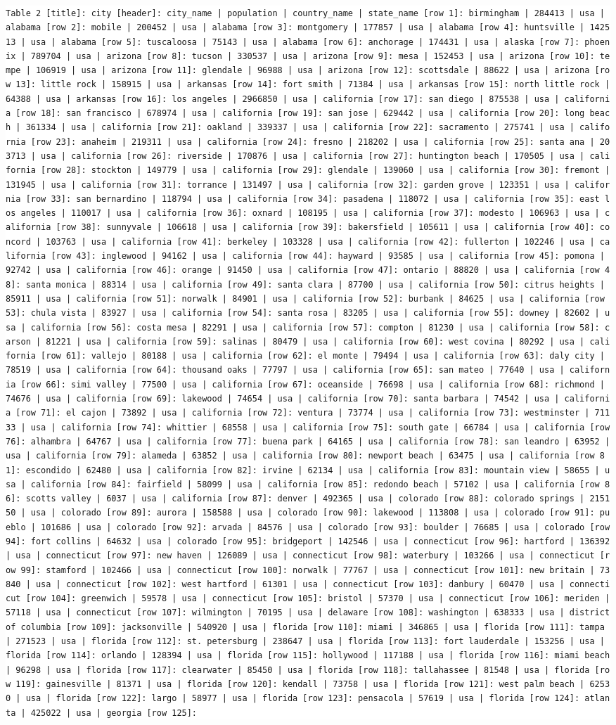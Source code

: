     Table 2 [title]: city [header]: city_name | population | country_name | state_name [row 1]: birmingham | 284413 | usa | alabama [row 2]: mobile | 200452 | usa | alabama [row 3]: montgomery | 177857 | usa | alabama [row 4]: huntsville | 142513 | usa | alabama [row 5]: tuscaloosa | 75143 | usa | alabama [row 6]: anchorage | 174431 | usa | alaska [row 7]: phoenix | 789704 | usa | arizona [row 8]: tucson | 330537 | usa | arizona [row 9]: mesa | 152453 | usa | arizona [row 10]: tempe | 106919 | usa | arizona [row 11]: glendale | 96988 | usa | arizona [row 12]: scottsdale | 88622 | usa | arizona [row 13]: little rock | 158915 | usa | arkansas [row 14]: fort smith | 71384 | usa | arkansas [row 15]: north little rock | 64388 | usa | arkansas [row 16]: los angeles | 2966850 | usa | california [row 17]: san diego | 875538 | usa | california [row 18]: san francisco | 678974 | usa | california [row 19]: san jose | 629442 | usa | california [row 20]: long beach | 361334 | usa | california [row 21]: oakland | 339337 | usa | california [row 22]: sacramento | 275741 | usa | california [row 23]: anaheim | 219311 | usa | california [row 24]: fresno | 218202 | usa | california [row 25]: santa ana | 203713 | usa | california [row 26]: riverside | 170876 | usa | california [row 27]: huntington beach | 170505 | usa | california [row 28]: stockton | 149779 | usa | california [row 29]: glendale | 139060 | usa | california [row 30]: fremont | 131945 | usa | california [row 31]: torrance | 131497 | usa | california [row 32]: garden grove | 123351 | usa | california [row 33]: san bernardino | 118794 | usa | california [row 34]: pasadena | 118072 | usa | california [row 35]: east los angeles | 110017 | usa | california [row 36]: oxnard | 108195 | usa | california [row 37]: modesto | 106963 | usa | california [row 38]: sunnyvale | 106618 | usa | california [row 39]: bakersfield | 105611 | usa | california [row 40]: concord | 103763 | usa | california [row 41]: berkeley | 103328 | usa | california [row 42]: fullerton | 102246 | usa | california [row 43]: inglewood | 94162 | usa | california [row 44]: hayward | 93585 | usa | california [row 45]: pomona | 92742 | usa | california [row 46]: orange | 91450 | usa | california [row 47]: ontario | 88820 | usa | california [row 48]: santa monica | 88314 | usa | california [row 49]: santa clara | 87700 | usa | california [row 50]: citrus heights | 85911 | usa | california [row 51]: norwalk | 84901 | usa | california [row 52]: burbank | 84625 | usa | california [row 53]: chula vista | 83927 | usa | california [row 54]: santa rosa | 83205 | usa | california [row 55]: downey | 82602 | usa | california [row 56]: costa mesa | 82291 | usa | california [row 57]: compton | 81230 | usa | california [row 58]: carson | 81221 | usa | california [row 59]: salinas | 80479 | usa | california [row 60]: west covina | 80292 | usa | california [row 61]: vallejo | 80188 | usa | california [row 62]: el monte | 79494 | usa | california [row 63]: daly city | 78519 | usa | california [row 64]: thousand oaks | 77797 | usa | california [row 65]: san mateo | 77640 | usa | california [row 66]: simi valley | 77500 | usa | california [row 67]: oceanside | 76698 | usa | california [row 68]: richmond | 74676 | usa | california [row 69]: lakewood | 74654 | usa | california [row 70]: santa barbara | 74542 | usa | california [row 71]: el cajon | 73892 | usa | california [row 72]: ventura | 73774 | usa | california [row 73]: westminster | 71133 | usa | california [row 74]: whittier | 68558 | usa | california [row 75]: south gate | 66784 | usa | california [row 76]: alhambra | 64767 | usa | california [row 77]: buena park | 64165 | usa | california [row 78]: san leandro | 63952 | usa | california [row 79]: alameda | 63852 | usa | california [row 80]: newport beach | 63475 | usa | california [row 81]: escondido | 62480 | usa | california [row 82]: irvine | 62134 | usa | california [row 83]: mountain view | 58655 | usa | california [row 84]: fairfield | 58099 | usa | california [row 85]: redondo beach | 57102 | usa | california [row 86]: scotts valley | 6037 | usa | california [row 87]: denver | 492365 | usa | colorado [row 88]: colorado springs | 215150 | usa | colorado [row 89]: aurora | 158588 | usa | colorado [row 90]: lakewood | 113808 | usa | colorado [row 91]: pueblo | 101686 | usa | colorado [row 92]: arvada | 84576 | usa | colorado [row 93]: boulder | 76685 | usa | colorado [row 94]: fort collins | 64632 | usa | colorado [row 95]: bridgeport | 142546 | usa | connecticut [row 96]: hartford | 136392 | usa | connecticut [row 97]: new haven | 126089 | usa | connecticut [row 98]: waterbury | 103266 | usa | connecticut [row 99]: stamford | 102466 | usa | connecticut [row 100]: norwalk | 77767 | usa | connecticut [row 101]: new britain | 73840 | usa | connecticut [row 102]: west hartford | 61301 | usa | connecticut [row 103]: danbury | 60470 | usa | connecticut [row 104]: greenwich | 59578 | usa | connecticut [row 105]: bristol | 57370 | usa | connecticut [row 106]: meriden | 57118 | usa | connecticut [row 107]: wilmington | 70195 | usa | delaware [row 108]: washington | 638333 | usa | district of columbia [row 109]: jacksonville | 540920 | usa | florida [row 110]: miami | 346865 | usa | florida [row 111]: tampa | 271523 | usa | florida [row 112]: st. petersburg | 238647 | usa | florida [row 113]: fort lauderdale | 153256 | usa | florida [row 114]: orlando | 128394 | usa | florida [row 115]: hollywood | 117188 | usa | florida [row 116]: miami beach | 96298 | usa | florida [row 117]: clearwater | 85450 | usa | florida [row 118]: tallahassee | 81548 | usa | florida [row 119]: gainesville | 81371 | usa | florida [row 120]: kendall | 73758 | usa | florida [row 121]: west palm beach | 62530 | usa | florida [row 122]: largo | 58977 | usa | florida [row 123]: pensacola | 57619 | usa | florida [row 124]: atlanta | 425022 | usa | georgia [row 125]:
